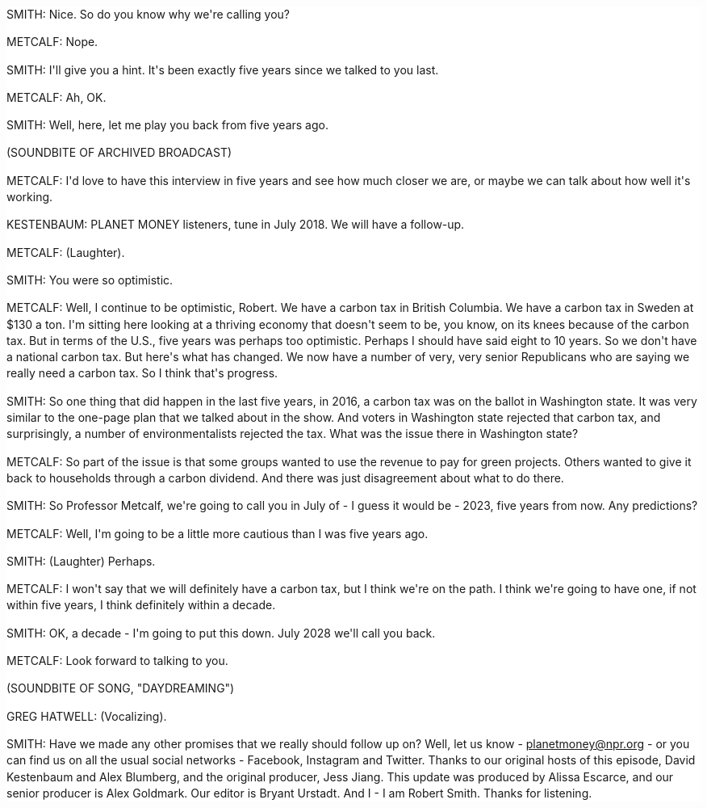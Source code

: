 SMITH: Nice. So do you know why we're calling you?

METCALF: Nope.

SMITH: I'll give you a hint. It's been exactly five years since we talked to you last.

METCALF: Ah, OK.

SMITH: Well, here, let me play you back from five years ago.

(SOUNDBITE OF ARCHIVED BROADCAST)

METCALF: I'd love to have this interview in five years and see how much closer we are, or maybe we can talk about how well it's working.

KESTENBAUM: PLANET MONEY listeners, tune in July 2018. We will have a follow-up.

METCALF: (Laughter).

SMITH: You were so optimistic.

METCALF: Well, I continue to be optimistic, Robert. We have a carbon tax in British Columbia. We have a carbon tax in Sweden at $130 a ton. I'm sitting here looking at a thriving economy that doesn't seem to be, you know, on its knees because of the carbon tax. But in terms of the U.S., five years was perhaps too optimistic. Perhaps I should have said eight to 10 years. So we don't have a national carbon tax. But here's what has changed. We now have a number of very, very senior Republicans who are saying we really need a carbon tax. So I think that's progress.

SMITH: So one thing that did happen in the last five years, in 2016, a carbon tax was on the ballot in Washington state. It was very similar to the one-page plan that we talked about in the show. And voters in Washington state rejected that carbon tax, and surprisingly, a number of environmentalists rejected the tax. What was the issue there in Washington state?

METCALF: So part of the issue is that some groups wanted to use the revenue to pay for green projects. Others wanted to give it back to households through a carbon dividend. And there was just disagreement about what to do there.

SMITH: So Professor Metcalf, we're going to call you in July of - I guess it would be - 2023, five years from now. Any predictions?

METCALF: Well, I'm going to be a little more cautious than I was five years ago.

SMITH: (Laughter) Perhaps.

METCALF: I won't say that we will definitely have a carbon tax, but I think we're on the path. I think we're going to have one, if not within five years, I think definitely within a decade.

SMITH: OK, a decade - I'm going to put this down. July 2028 we'll call you back.

METCALF: Look forward to talking to you.

(SOUNDBITE OF SONG, "DAYDREAMING")

GREG HATWELL: (Vocalizing).

SMITH: Have we made any other promises that we really should follow up on? Well, let us know - planetmoney@npr.org - or you can find us on all the usual social networks - Facebook, Instagram and Twitter. Thanks to our original hosts of this episode, David Kestenbaum and Alex Blumberg, and the original producer, Jess Jiang. This update was produced by Alissa Escarce, and our senior producer is Alex Goldmark. Our editor is Bryant Urstadt. And I - I am Robert Smith. Thanks for listening.
